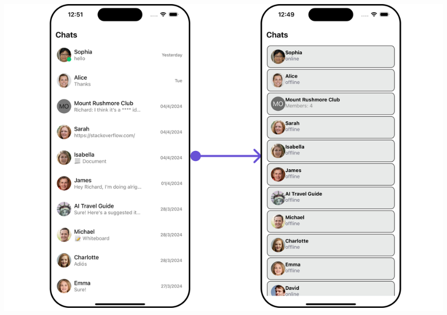 ![](../../assets/iOS/listItemView_cometchat_screens.png)

</TabItem>

<TabItem value="android" label="Android">

